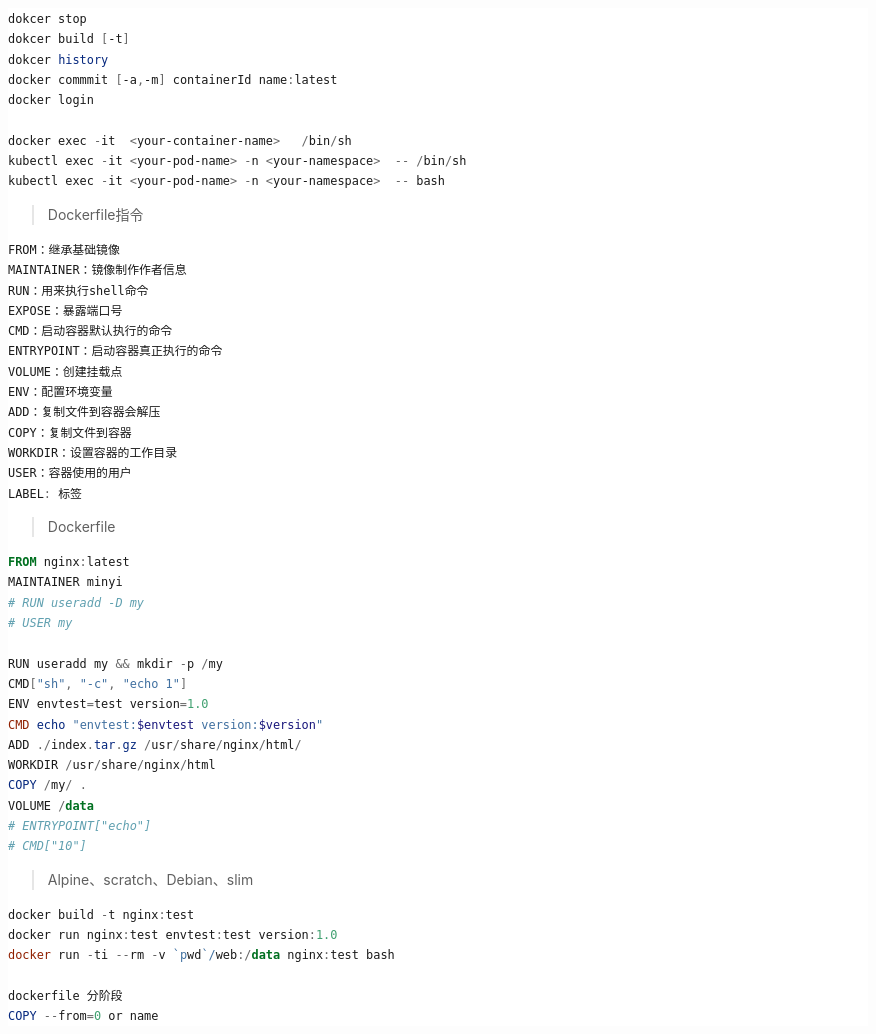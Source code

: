 ~~~powershell
dokcer stop
dokcer build [-t]
dokcer history
docker commmit [-a,-m] containerId name:latest
docker login

docker exec -it  <your-container-name>   /bin/sh
kubectl exec -it <your-pod-name> -n <your-namespace>  -- /bin/sh
kubectl exec -it <your-pod-name> -n <your-namespace>  -- bash
~~~

> Dockerfile指令

~~~powershell
FROM：继承基础镜像
MAINTAINER：镜像制作作者信息
RUN：用来执行shell命令
EXPOSE：暴露端口号
CMD：启动容器默认执行的命令
ENTRYPOINT：启动容器真正执行的命令
VOLUME：创建挂载点
ENV：配置环境变量
ADD：复制文件到容器会解压
COPY：复制文件到容器
WORKDIR：设置容器的工作目录
USER：容器使用的用户
LABEL: 标签
~~~

> Dockerfile 
~~~powershell
FROM nginx:latest
MAINTAINER minyi
# RUN useradd -D my
# USER my

RUN useradd my && mkdir -p /my
CMD["sh", "-c", "echo 1"]
ENV envtest=test version=1.0
CMD echo "envtest:$envtest version:$version"
ADD ./index.tar.gz /usr/share/nginx/html/
WORKDIR /usr/share/nginx/html
COPY /my/ .
VOLUME /data
# ENTRYPOINT["echo"]
# CMD["10"]
~~~


> Alpine、scratch、Debian、slim 
~~~powershell
docker build -t nginx:test
docker run nginx:test envtest:test version:1.0
docker run -ti --rm -v `pwd`/web:/data nginx:test bash

dockerfile 分阶段
COPY --from=0 or name
~~~
